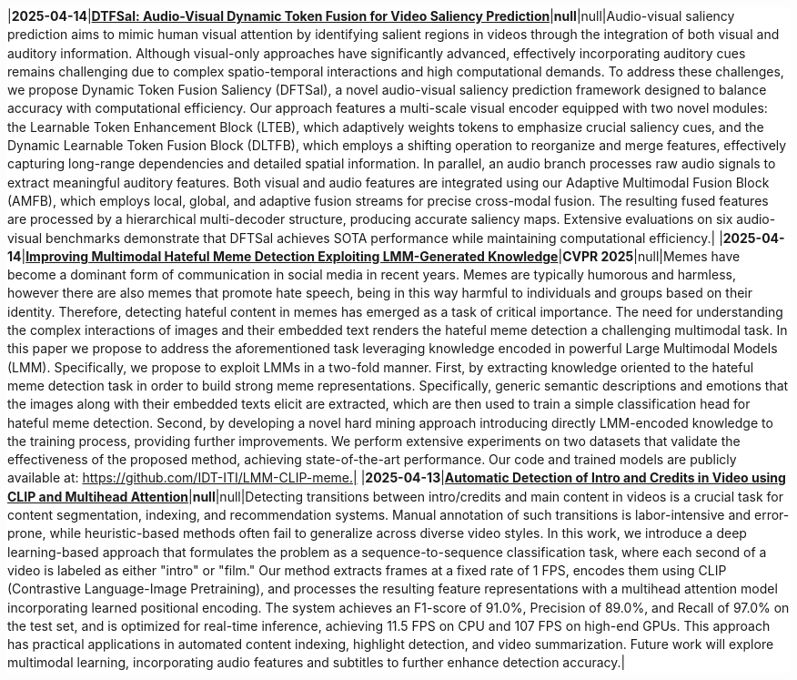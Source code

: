|**2025-04-14**|**[DTFSal: Audio-Visual Dynamic Token Fusion for Video Saliency Prediction](http://arxiv.org/abs/2504.10070)**|**null**|null|Audio-visual saliency prediction aims to mimic human visual attention by identifying salient regions in videos through the integration of both visual and auditory information. Although visual-only approaches have significantly advanced, effectively incorporating auditory cues remains challenging due to complex spatio-temporal interactions and high computational demands. To address these challenges, we propose Dynamic Token Fusion Saliency (DFTSal), a novel audio-visual saliency prediction framework designed to balance accuracy with computational efficiency. Our approach features a multi-scale visual encoder equipped with two novel modules: the Learnable Token Enhancement Block (LTEB), which adaptively weights tokens to emphasize crucial saliency cues, and the Dynamic Learnable Token Fusion Block (DLTFB), which employs a shifting operation to reorganize and merge features, effectively capturing long-range dependencies and detailed spatial information. In parallel, an audio branch processes raw audio signals to extract meaningful auditory features. Both visual and audio features are integrated using our Adaptive Multimodal Fusion Block (AMFB), which employs local, global, and adaptive fusion streams for precise cross-modal fusion. The resulting fused features are processed by a hierarchical multi-decoder structure, producing accurate saliency maps. Extensive evaluations on six audio-visual benchmarks demonstrate that DFTSal achieves SOTA performance while maintaining computational efficiency.|
|**2025-04-14**|**[Improving Multimodal Hateful Meme Detection Exploiting LMM-Generated Knowledge](http://arxiv.org/abs/2504.09914)**|**CVPR 2025**|null|Memes have become a dominant form of communication in social media in recent years. Memes are typically humorous and harmless, however there are also memes that promote hate speech, being in this way harmful to individuals and groups based on their identity. Therefore, detecting hateful content in memes has emerged as a task of critical importance. The need for understanding the complex interactions of images and their embedded text renders the hateful meme detection a challenging multimodal task. In this paper we propose to address the aforementioned task leveraging knowledge encoded in powerful Large Multimodal Models (LMM). Specifically, we propose to exploit LMMs in a two-fold manner. First, by extracting knowledge oriented to the hateful meme detection task in order to build strong meme representations. Specifically, generic semantic descriptions and emotions that the images along with their embedded texts elicit are extracted, which are then used to train a simple classification head for hateful meme detection. Second, by developing a novel hard mining approach introducing directly LMM-encoded knowledge to the training process, providing further improvements. We perform extensive experiments on two datasets that validate the effectiveness of the proposed method, achieving state-of-the-art performance. Our code and trained models are publicly available at: https://github.com/IDT-ITI/LMM-CLIP-meme.|
|**2025-04-13**|**[Automatic Detection of Intro and Credits in Video using CLIP and Multihead Attention](http://arxiv.org/abs/2504.09738)**|**null**|null|Detecting transitions between intro/credits and main content in videos is a crucial task for content segmentation, indexing, and recommendation systems. Manual annotation of such transitions is labor-intensive and error-prone, while heuristic-based methods often fail to generalize across diverse video styles. In this work, we introduce a deep learning-based approach that formulates the problem as a sequence-to-sequence classification task, where each second of a video is labeled as either "intro" or "film." Our method extracts frames at a fixed rate of 1 FPS, encodes them using CLIP (Contrastive Language-Image Pretraining), and processes the resulting feature representations with a multihead attention model incorporating learned positional encoding. The system achieves an F1-score of 91.0%, Precision of 89.0%, and Recall of 97.0% on the test set, and is optimized for real-time inference, achieving 11.5 FPS on CPU and 107 FPS on high-end GPUs. This approach has practical applications in automated content indexing, highlight detection, and video summarization. Future work will explore multimodal learning, incorporating audio features and subtitles to further enhance detection accuracy.|